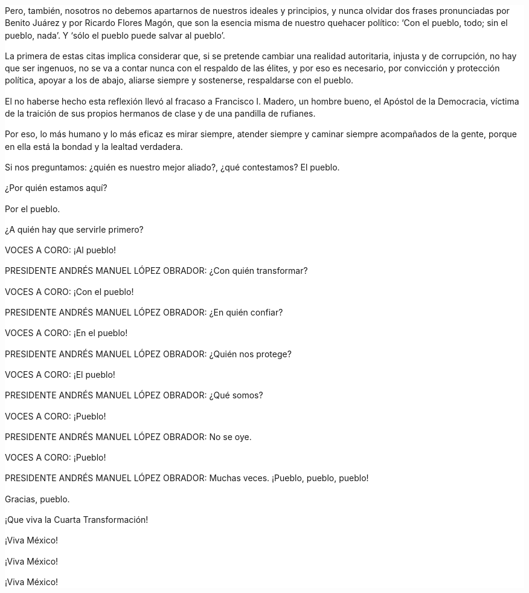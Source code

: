 Pero, también, nosotros no debemos apartarnos de nuestros ideales y
principios, y nunca olvidar dos frases pronunciadas por Benito Juárez y por
Ricardo Flores Magón, que son la esencia misma de nuestro quehacer político:
‘Con el pueblo, todo; sin el pueblo, nada’. Y ‘sólo el pueblo puede salvar al
pueblo’.

La primera de estas citas implica considerar que, si se pretende cambiar una
realidad autoritaria, injusta y de corrupción, no hay que ser ingenuos, no se
va a contar nunca con el respaldo de las élites, y por eso es necesario, por
convicción y protección política, apoyar a los de abajo, aliarse siempre y
sostenerse, respaldarse con el pueblo.

El no haberse hecho esta reflexión llevó al fracaso a Francisco I. Madero, un
hombre bueno, el Apóstol de la Democracia, víctima de la traición de sus
propios hermanos de clase y de una pandilla de rufianes.

Por eso, lo más humano y lo más eficaz es mirar siempre, atender siempre y
caminar siempre acompañados de la gente, porque en ella está la bondad y la
lealtad verdadera.

Si nos preguntamos: ¿quién es nuestro mejor aliado?, ¿qué contestamos? El
pueblo.

¿Por quién estamos aquí?

Por el pueblo.

¿A quién hay que servirle primero?

VOCES A CORO: ¡Al pueblo!

PRESIDENTE ANDRÉS MANUEL LÓPEZ OBRADOR: ¿Con quién transformar?

VOCES A CORO: ¡Con el pueblo!

PRESIDENTE ANDRÉS MANUEL LÓPEZ OBRADOR: ¿En quién confiar?

VOCES A CORO: ¡En el pueblo!

PRESIDENTE ANDRÉS MANUEL LÓPEZ OBRADOR: ¿Quién nos protege?

VOCES A CORO: ¡El pueblo!

PRESIDENTE ANDRÉS MANUEL LÓPEZ OBRADOR: ¿Qué somos?

VOCES A CORO: ¡Pueblo!

PRESIDENTE ANDRÉS MANUEL LÓPEZ OBRADOR: No se oye.

VOCES A CORO: ¡Pueblo!

PRESIDENTE ANDRÉS MANUEL LÓPEZ OBRADOR: Muchas veces. ¡Pueblo, pueblo, pueblo!

Gracias, pueblo.

¡Que viva la Cuarta Transformación!

¡Viva México!

¡Viva México!

¡Viva México!
